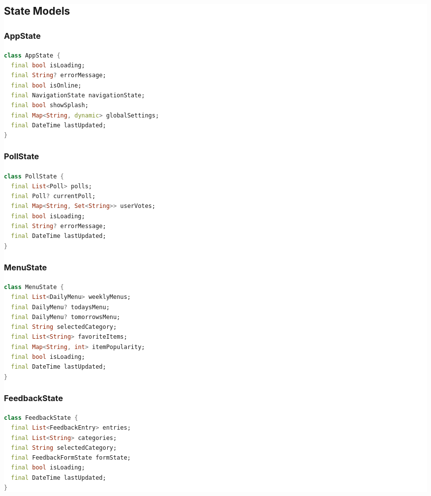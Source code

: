 ## State Models

### AppState
```dart
class AppState {
  final bool isLoading;
  final String? errorMessage;
  final bool isOnline;
  final NavigationState navigationState;
  final bool showSplash;
  final Map<String, dynamic> globalSettings;
  final DateTime lastUpdated;
}
```

### PollState
```dart
class PollState {
  final List<Poll> polls;
  final Poll? currentPoll;
  final Map<String, Set<String>> userVotes;
  final bool isLoading;
  final String? errorMessage;
  final DateTime lastUpdated;
}
```

### MenuState
```dart
class MenuState {
  final List<DailyMenu> weeklyMenus;
  final DailyMenu? todaysMenu;
  final DailyMenu? tomorrowsMenu;
  final String selectedCategory;
  final List<String> favoriteItems;
  final Map<String, int> itemPopularity;
  final bool isLoading;
  final DateTime lastUpdated;
}
```

### FeedbackState
```dart
class FeedbackState {
  final List<FeedbackEntry> entries;
  final List<String> categories;
  final String selectedCategory;
  final FeedbackFormState formState;
  final bool isLoading;
  final DateTime lastUpdated;
}
```
